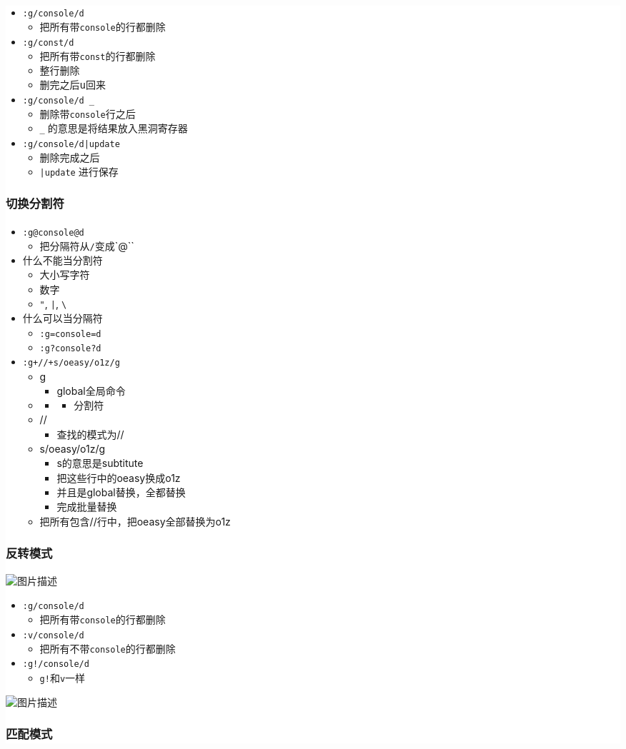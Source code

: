 - `:g/console/d`
	- 把所有带`console`的行都删除
- `:g/const/d`
	- 把所有带`const`的行都删除
	- 整行删除
	- 删完之后<kbd>u</kbd>回来
- `:g/console/d _`
	- 删除带`console`行之后
	- `_` 的意思是将结果放入黑洞寄存器
- `:g/console/d|update`
	- 删除完成之后
	- `|update` 进行保存

### 切换分割符

- `:g@console@d`
	- 把分隔符从`/`变成`@``
- 什么不能当分割符
	- 大小写字符
	- 数字
	- `"`, `|`,  `\`
- 什么可以当分隔符
    - `:g=console=d`
    - `:g?console?d`
- `:g+//+s/oeasy/o1z/g`
	- g 
		- global全局命令
	- + 
		- 分割符
	- //
		- 查找的模式为//
	- s/oeasy/o1z/g
		- s的意思是subtitute
		- 把这些行中的oeasy换成o1z
		- 并且是global替换，全都替换
		- 完成批量替换
	- 把所有包含//行中，把oeasy全部替换为o1z

### 反转模式

![图片描述](https://doc.shiyanlou.com/courses/uid1190679-20210801-1627812732172)

- `:g/console/d`
	- 把所有带`console`的行都删除
- `:v/console/d`
	- 把所有不带`console`的行都删除
- `:g!/console/d`
	- `g!`和`v`一样

![图片描述](https://doc.shiyanlou.com/courses/uid1190679-20210801-1627814988197)

### 匹配模式
